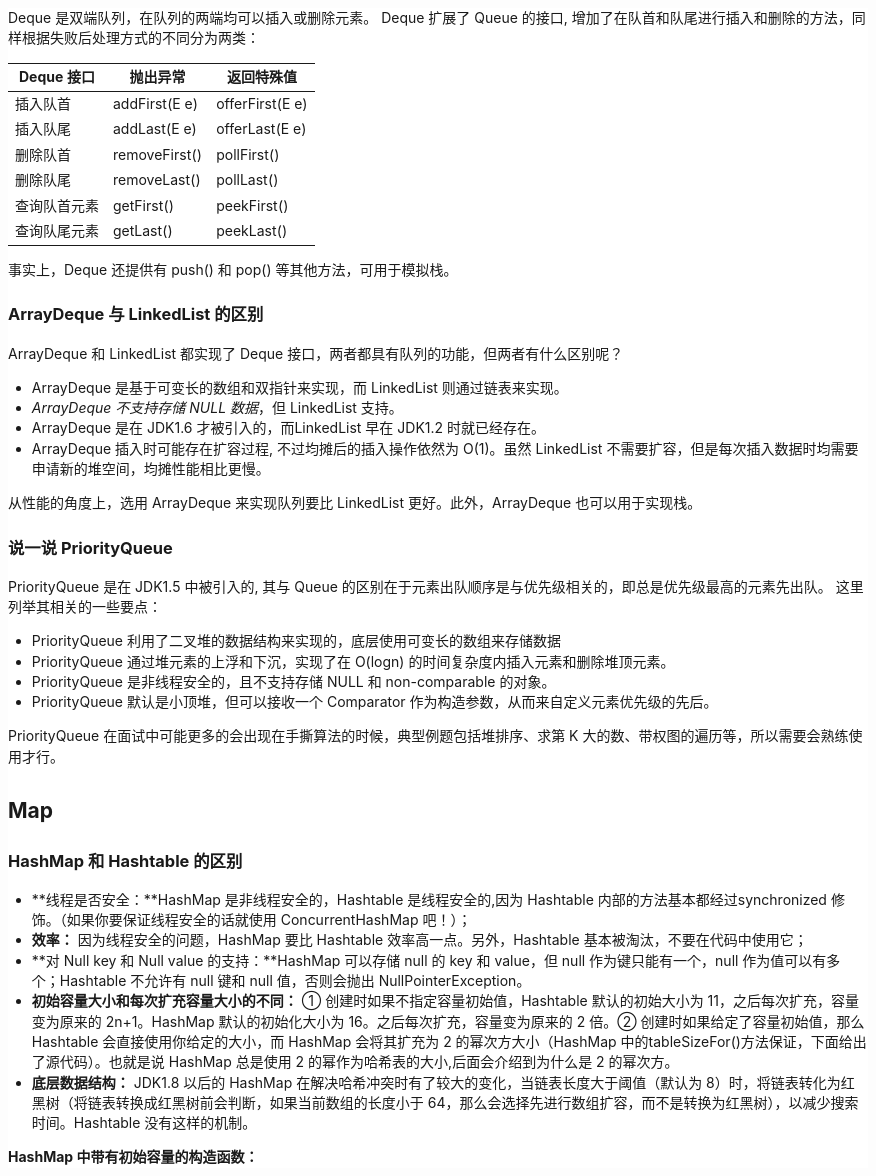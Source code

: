 Deque 是双端队列，在队列的两端均可以插入或删除元素。
Deque 扩展了 Queue 的接口, 增加了在队首和队尾进行插入和删除的方法，同样根据失败后处理方式的不同分为两类：

| Deque 接口 | 抛出异常 | 返回特殊值 |
| --- | --- | --- |
| 插入队首 | addFirst(E e) | offerFirst(E e) |
| 插入队尾 | addLast(E e) | offerLast(E e) |
| 删除队首 | removeFirst() | pollFirst() |
| 删除队尾 | removeLast() | pollLast() |
| 查询队首元素 | getFirst() | peekFirst() |
| 查询队尾元素 | getLast() | peekLast() |

事实上，Deque 还提供有 push() 和 pop() 等其他方法，可用于模拟栈。
### ArrayDeque 与 LinkedList 的区别
ArrayDeque 和 LinkedList 都实现了 Deque 接口，两者都具有队列的功能，但两者有什么区别呢？

- ArrayDeque 是基于可变长的数组和双指针来实现，而 LinkedList 则通过链表来实现。
- _ArrayDeque 不支持存储 NULL 数据_，但 LinkedList 支持。
- ArrayDeque 是在 JDK1.6 才被引入的，而LinkedList 早在 JDK1.2 时就已经存在。
- ArrayDeque 插入时可能存在扩容过程, 不过均摊后的插入操作依然为 O(1)。虽然 LinkedList 不需要扩容，但是每次插入数据时均需要申请新的堆空间，均摊性能相比更慢。

从性能的角度上，选用 ArrayDeque 来实现队列要比 LinkedList 更好。此外，ArrayDeque 也可以用于实现栈。
### 说一说 PriorityQueue
PriorityQueue 是在 JDK1.5 中被引入的, 其与 Queue 的区别在于元素出队顺序是与优先级相关的，即总是优先级最高的元素先出队。
这里列举其相关的一些要点：

- PriorityQueue 利用了二叉堆的数据结构来实现的，底层使用可变长的数组来存储数据
- PriorityQueue 通过堆元素的上浮和下沉，实现了在 O(logn) 的时间复杂度内插入元素和删除堆顶元素。
- PriorityQueue 是非线程安全的，且不支持存储 NULL 和 non-comparable 的对象。
- PriorityQueue 默认是小顶堆，但可以接收一个 Comparator 作为构造参数，从而来自定义元素优先级的先后。

PriorityQueue 在面试中可能更多的会出现在手撕算法的时候，典型例题包括堆排序、求第 K 大的数、带权图的遍历等，所以需要会熟练使用才行。
## Map
### HashMap 和 Hashtable 的区别

- **线程是否安全：**HashMap 是非线程安全的，Hashtable 是线程安全的,因为 Hashtable 内部的方法基本都经过synchronized 修饰。（如果你要保证线程安全的话就使用 ConcurrentHashMap 吧！）；
- **效率：** 因为线程安全的问题，HashMap 要比 Hashtable 效率高一点。另外，Hashtable 基本被淘汰，不要在代码中使用它；
- **对 Null key 和 Null value 的支持：**HashMap 可以存储 null 的 key 和 value，但 null 作为键只能有一个，null 作为值可以有多个；Hashtable 不允许有 null 键和 null 值，否则会抛出 NullPointerException。
- **初始容量大小和每次扩充容量大小的不同：** ① 创建时如果不指定容量初始值，Hashtable 默认的初始大小为 11，之后每次扩充，容量变为原来的 2n+1。HashMap 默认的初始化大小为 16。之后每次扩充，容量变为原来的 2 倍。② 创建时如果给定了容量初始值，那么 Hashtable 会直接使用你给定的大小，而 HashMap 会将其扩充为 2 的幂次方大小（HashMap 中的tableSizeFor()方法保证，下面给出了源代码）。也就是说 HashMap 总是使用 2 的幂作为哈希表的大小,后面会介绍到为什么是 2 的幂次方。
- **底层数据结构：** JDK1.8 以后的 HashMap 在解决哈希冲突时有了较大的变化，当链表长度大于阈值（默认为 8）时，将链表转化为红黑树（将链表转换成红黑树前会判断，如果当前数组的长度小于 64，那么会选择先进行数组扩容，而不是转换为红黑树），以减少搜索时间。Hashtable 没有这样的机制。

**HashMap 中带有初始容量的构造函数：**
